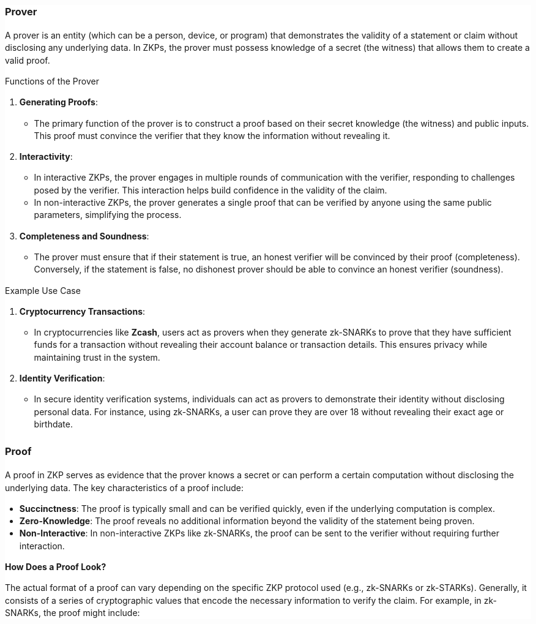 
### Prover
A prover is an entity (which can be a person, device, or program) that demonstrates the validity of a statement or claim without disclosing any underlying data. In ZKPs, the prover must possess knowledge of a secret (the witness) that allows them to create a valid proof.

Functions of the Prover

1. **Generating Proofs**:
    
    - The primary function of the prover is to construct a proof based on their secret knowledge (the witness) and public inputs. This proof must convince the verifier that they know the information without revealing it.
    
2. **Interactivity**:
    
    - In interactive ZKPs, the prover engages in multiple rounds of communication with the verifier, responding to challenges posed by the verifier. This interaction helps build confidence in the validity of the claim.
    - In non-interactive ZKPs, the prover generates a single proof that can be verified by anyone using the same public parameters, simplifying the process.
    
3. **Completeness and Soundness**:
    
    - The prover must ensure that if their statement is true, an honest verifier will be convinced by their proof (completeness). Conversely, if the statement is false, no dishonest prover should be able to convince an honest verifier (soundness).


Example Use Case

1. **Cryptocurrency Transactions**:
    
    - In cryptocurrencies like **Zcash**, users act as provers when they generate zk-SNARKs to prove that they have sufficient funds for a transaction without revealing their account balance or transaction details. This ensures privacy while maintaining trust in the system.
    
2. **Identity Verification**:
    
    - In secure identity verification systems, individuals can act as provers to demonstrate their identity without disclosing personal data. For instance, using zk-SNARKs, a user can prove they are over 18 without revealing their exact age or birthdate.

### Proof

A proof in ZKP serves as evidence that the prover knows a secret or can perform a certain computation without disclosing the underlying data. The key characteristics of a proof include:

- **Succinctness**: The proof is typically small and can be verified quickly, even if the underlying computation is complex.
- **Zero-Knowledge**: The proof reveals no additional information beyond the validity of the statement being proven.
- **Non-Interactive**: In non-interactive ZKPs like zk-SNARKs, the proof can be sent to the verifier without requiring further interaction.


**How Does a Proof Look?**

The actual format of a proof can vary depending on the specific ZKP protocol used (e.g., zk-SNARKs or zk-STARKs). Generally, it consists of a series of cryptographic values that encode the necessary information to verify the claim. For example, in zk-SNARKs, the proof might include:
